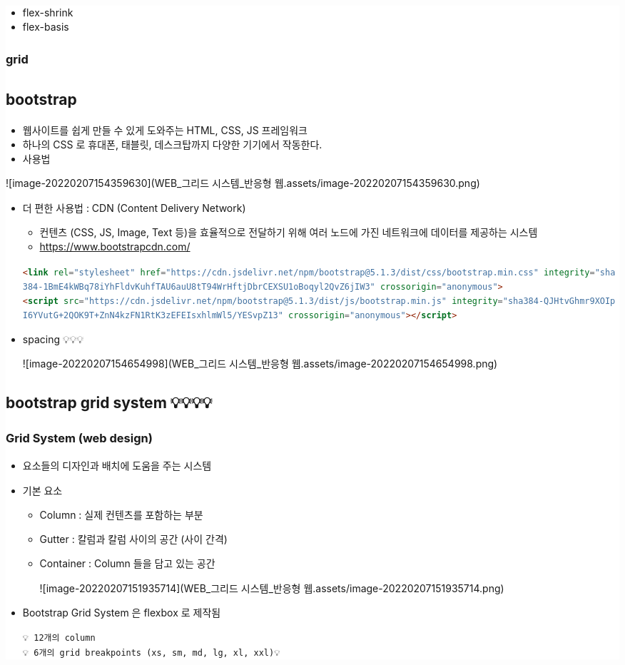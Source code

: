 * flex-shrink
* flex-basis

### grid



## bootstrap

* 웹사이트를 쉽게 만들 수 있게 도와주는 HTML, CSS, JS 프레임워크
* 하나의 CSS 로 휴대폰, 태블릿, 데스크탑까지 다양한 기기에서 작동한다.
* 사용법

![image-20220207154359630](WEB_그리드 시스템_반응형 웹.assets/image-20220207154359630.png)

* 더 편한 사용법 : CDN (Content Delivery Network)

  * 컨텐츠 (CSS, JS, Image, Text 등)을 효율적으로 전달하기 위해 여러 노드에 가진 네트워크에 데이터를 제공하는 시스템
  * https://www.bootstrapcdn.com/

  ```HTML
  <link rel="stylesheet" href="https://cdn.jsdelivr.net/npm/bootstrap@5.1.3/dist/css/bootstrap.min.css" integrity="sha384-1BmE4kWBq78iYhFldvKuhfTAU6auU8tT94WrHftjDbrCEXSU1oBoqyl2QvZ6jIW3" crossorigin="anonymous">
  <script src="https://cdn.jsdelivr.net/npm/bootstrap@5.1.3/dist/js/bootstrap.min.js" integrity="sha384-QJHtvGhmr9XOIpI6YVutG+2QOK9T+ZnN4kzFN1RtK3zEFEIsxhlmWl5/YESvpZ13" crossorigin="anonymous"></script>
  ```

* spacing 💡💡💡

  ![image-20220207154654998](WEB_그리드 시스템_반응형 웹.assets/image-20220207154654998.png)

  

## bootstrap grid system 💡💡💡💡

### Grid System (web design)

* 요소들의 디자인과 배치에 도움을 주는 시스템

* 기본 요소

  * Column : 실제 컨텐츠를 포함하는 부분

  * Gutter : 칼럼과 칼럼 사이의 공간 (사이 간격)

  * Container : Column 들을 담고 있는 공간

    ![image-20220207151935714](WEB_그리드 시스템_반응형 웹.assets/image-20220207151935714.png)

* Bootstrap Grid System 은 flexbox 로 제작됨

  ```
  💡 12개의 column
  💡 6개의 grid breakpoints (xs, sm, md, lg, xl, xxl)💡
  ```
